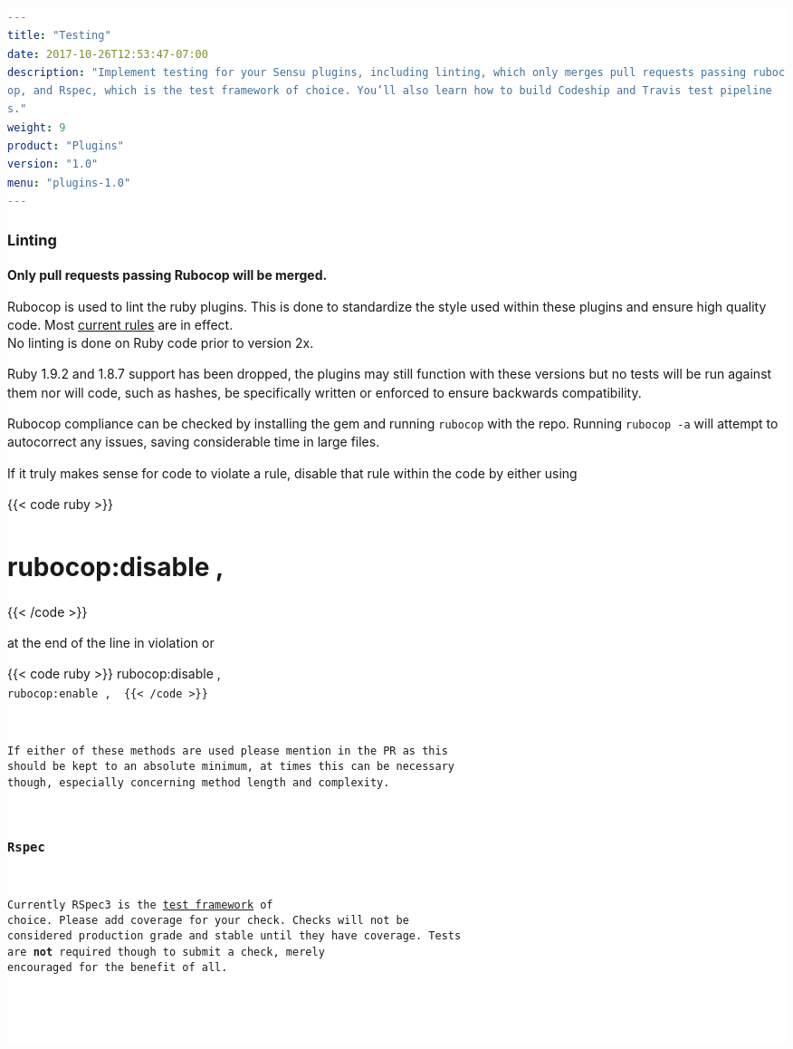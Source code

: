 ```yaml
---
title: "Testing"
date: 2017-10-26T12:53:47-07:00
description: "Implement testing for your Sensu plugins, including linting, which only merges pull requests passing rubocop, and Rspec, which is the test framework of choice. You’ll also learn how to build Codeship and Travis test pipelines."
weight: 9
product: "Plugins"
version: "1.0"
menu: "plugins-1.0"
---
```



### Linting

**Only pull requests passing Rubocop will be merged.**

Rubocop is used to lint the ruby plugins. This is done to standardize the style used within these plugins and ensure high quality code.  Most [current rules][6] are in effect.  
No linting is done on Ruby code prior to version 2x.

Ruby 1.9.2 and 1.8.7 support has been dropped, the plugins may still function with these versions but no tests will be run against them nor will code, such as hashes, be specifically written or enforced to ensure backwards compatibility.

Rubocop compliance can be checked by installing the gem and running `rubocop` with the repo.  Running `rubocop -a` will attempt to autocorrect any issues, saving considerable time in large files.

If it truly makes sense for code to violate a rule, disable that rule within the code by either using

{{< code ruby >}}
# rubocop:disable <rule>, <rule>
{{< /code >}}

at the end of the line in violation or

{{< code ruby >}}
rubocop:disable <rule>, <rule>
<code block>
rubocop:enable <rule>, <rule>
{{< /code >}}

If either of these methods are used please mention in the PR as this should be kept to an absolute minimum, at times this can be necessary though, especially concerning method length and complexity.

### Rspec

Currently RSpec3 is the [test framework][9] of choice. Please add coverage for your check.  Checks will not be considered production grade and stable until they have coverage.  Tests are **not** required though to submit a check, merely encouraged for the benefit of all.


[6]: https://github.com/sensu-plugins/GIR/blob/master/files/templates/gem/rubocop.yml.erb
[7]: https://github.com/sensu-plugins/GIR/blob/master/files/templates/gem/travis.yml.erb
[8]: https://github.com/sensu-plugins/GIR/blob/master/files/templates/gem/Rakefile.erb
[9]: https://github.com/sensu/sensu-plugin-spec
[10]: https://github.com/orgs/sensu-plugins/people